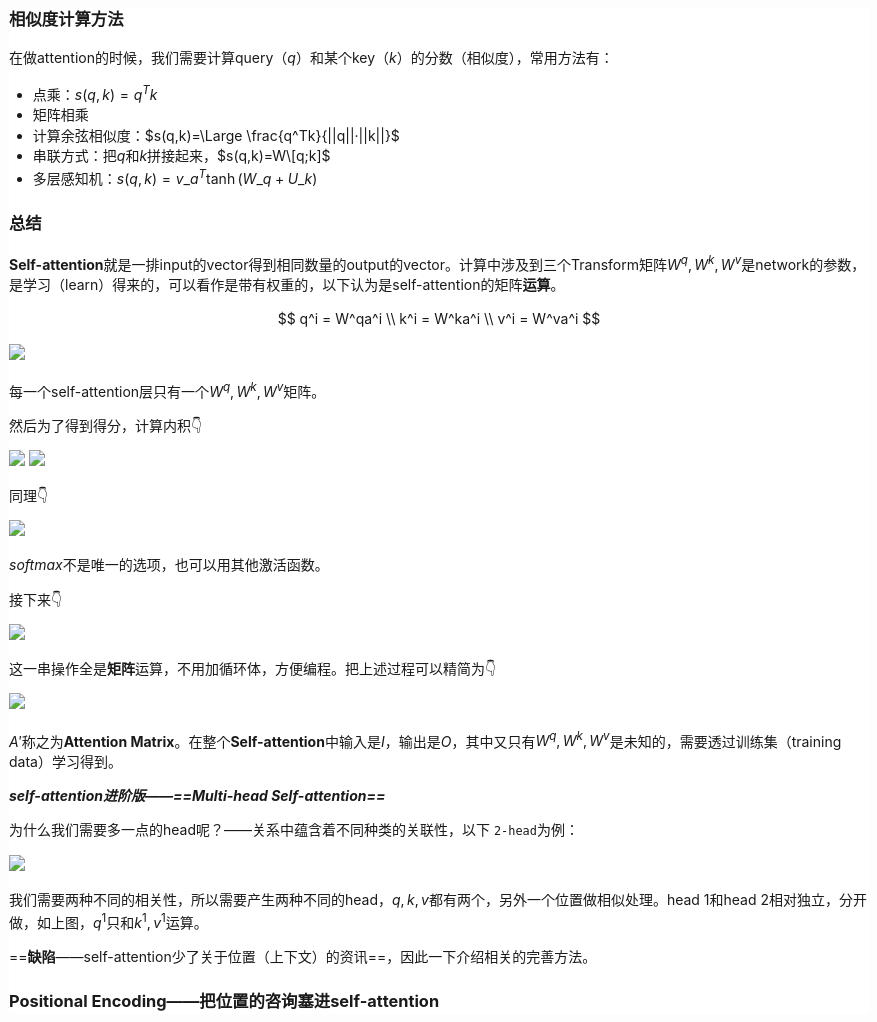 ### 相似度计算方法

在做attention的时候，我们需要计算query（$q$）和某个key（$k$）的分数（相似度），常用方法有：

* 点乘：$s(q,k)=q^Tk$
* 矩阵相乘
* 计算余弦相似度：$s(q,k)=\Large \frac{q^Tk}{||q||·||k||}$
* 串联方式：把$q$和$k$拼接起来，$s(q,k)=W\[q;k]$
* 多层感知机：$s(q,k)=v\_a^T\tanh(W\_q+U\_k)$

### 总结

**Self-attention**就是一排input的vector得到相同数量的output的vector。计算中涉及到三个Transform矩阵$W^q,W^k,W^v$是network的参数，是学习（learn）得来的，可以看作是带有权重的，以下认为是self-attention的矩阵**运算**。

$$
q^i = W^qa^i \\ k^i = W^ka^i \\ v^i = W^va^i
$$

![](https://s1.328888.xyz/2022/05/03/hiDWA.png)

每一个self-attention层只有一个$W^q,W^k,W^v$矩阵。

然后为了得到得分，计算内积👇

![](https://s1.328888.xyz/2022/05/03/hitUR.png) ![](https://s1.328888.xyz/2022/05/03/hidkS.png)

同理👇

![](https://s1.328888.xyz/2022/05/03/hi5qi.png)

$softmax$不是唯一的选项，也可以用其他激活函数。

接下来👇

![](https://s1.328888.xyz/2022/05/03/hiWmv.png)

这一串操作全是**矩阵**运算，不用加循环体，方便编程。把上述过程可以精简为👇

![](https://s1.328888.xyz/2022/05/03/hizo0.png)

$A'$称之为**Attention Matrix**。在整个**Self-attention**中输入是$I$，输出是$O$，其中又只有$W^q,W^k,W^v$是未知的，需要透过训练集（training data）学习得到。

_**self-attention进阶版——==Multi-head Self-attention==**_

为什么我们需要多一点的head呢？——关系中蕴含着不同种类的关联性，以下 `2-head`为例：

![](https://s1.328888.xyz/2022/05/03/hip2J.png)

我们需要两种不同的相关性，所以需要产生两种不同的head，$q,k,v$都有两个，另外一个位置做相似处理。head 1和head 2相对独立，分开做，如上图，$q^1$只和$k^1,v^1$运算。

\==**缺陷**——self-attention少了关于位置（上下文）的资讯==，因此一下介绍相关的完善方法。

### Positional Encoding——把位置的咨询塞进self-attention

